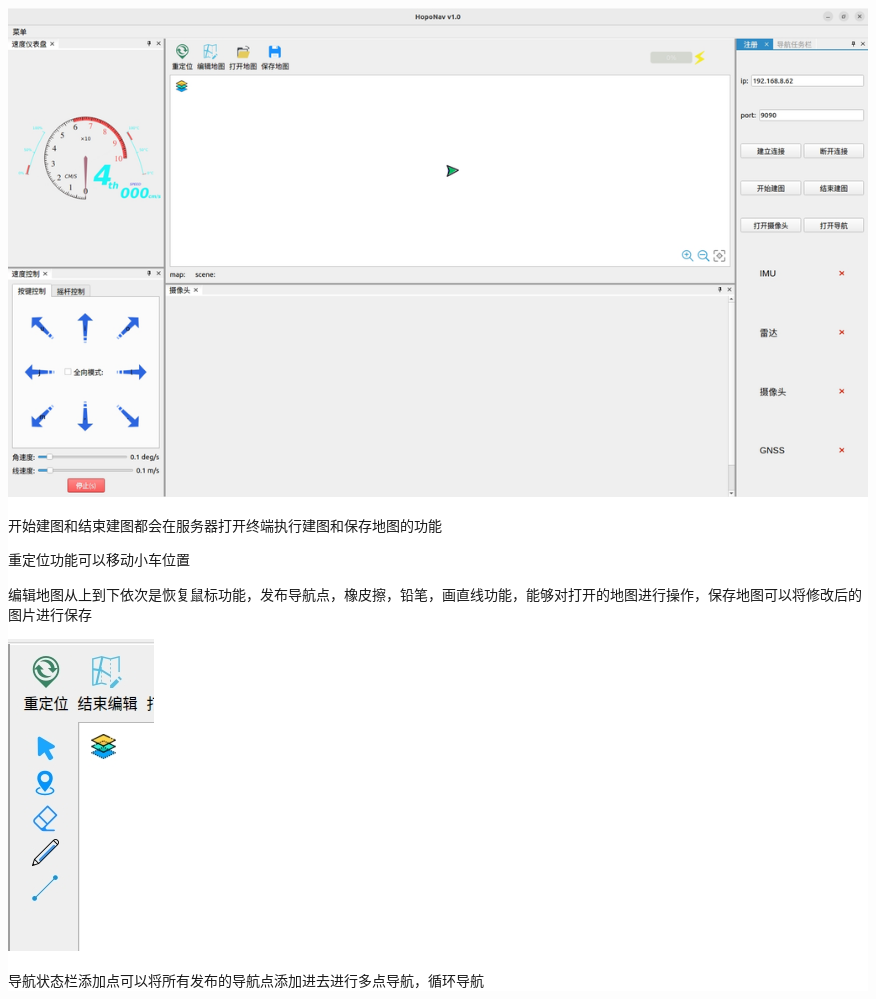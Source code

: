 ![image.png](./plugin/image/20240911-104121.jpg)

开始建图和结束建图都会在服务器打开终端执行建图和保存地图的功能

重定位功能可以移动小车位置

编辑地图从上到下依次是恢复鼠标功能，发布导航点，橡皮擦，铅笔，画直线功能，能够对打开的地图进行操作，保存地图可以将修改后的图片进行保存

![image.png](./plugin/image/20240911-105030.jpg)

导航状态栏添加点可以将所有发布的导航点添加进去进行多点导航，循环导航
